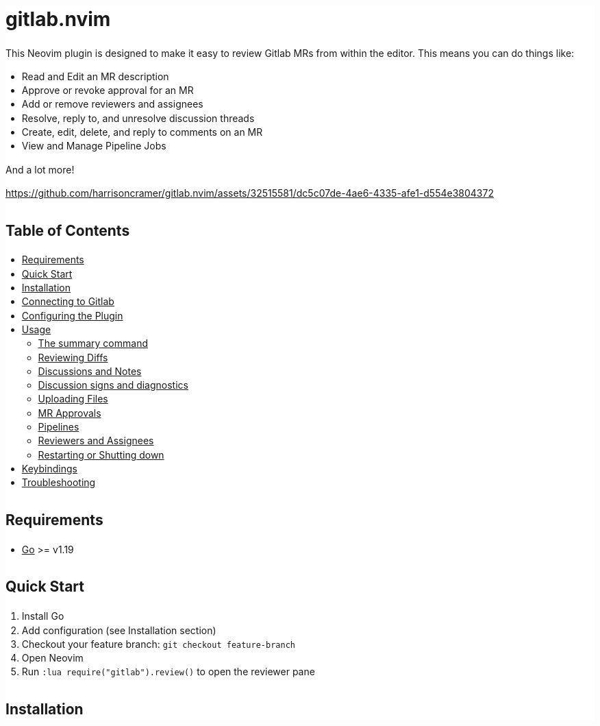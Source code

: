 # gitlab.nvim

This Neovim plugin is designed to make it easy to review Gitlab MRs from within the editor. This means you can do things like:

- Read and Edit an MR description
- Approve or revoke approval for an MR
- Add or remove reviewers and assignees
- Resolve, reply to, and unresolve discussion threads
- Create, edit, delete, and reply to comments on an MR
- View and Manage Pipeline Jobs

And a lot more!

https://github.com/harrisoncramer/gitlab.nvim/assets/32515581/dc5c07de-4ae6-4335-afe1-d554e3804372

## Table of Contents

- [Requirements](#requirements)
- [Quick Start](#quick-start)
- [Installation](#installation)
- [Connecting to Gitlab](#connecting-to-gitlab)
- [Configuring the Plugin](#configuring-the-plugin)
- [Usage](#usage)
  - [The summary command](#summary)
  - [Reviewing Diffs](#reviewing-diffs)
  - [Discussions and Notes](#discussions-and-notes)
  - [Discussion signs and diagnostics](#discussion-signs-and-diagnostics)
  - [Uploading Files](#uploading-files)
  - [MR Approvals](#mr-approvals)
  - [Pipelines](#pipelines)
  - [Reviewers and Assignees](#reviewers-and-assignees)
  - [Restarting or Shutting down](#restarting-or-shutting-down)
- [Keybindings](#keybindings)
- [Troubleshooting](#troubleshooting)

## Requirements

- <a href="https://go.dev/">Go</a> >= v1.19

## Quick Start

1. Install Go
2. Add configuration (see Installation section)
3. Checkout your feature branch: `git checkout feature-branch`
4. Open Neovim
5. Run `:lua require("gitlab").review()` to open the reviewer pane

## Installation
